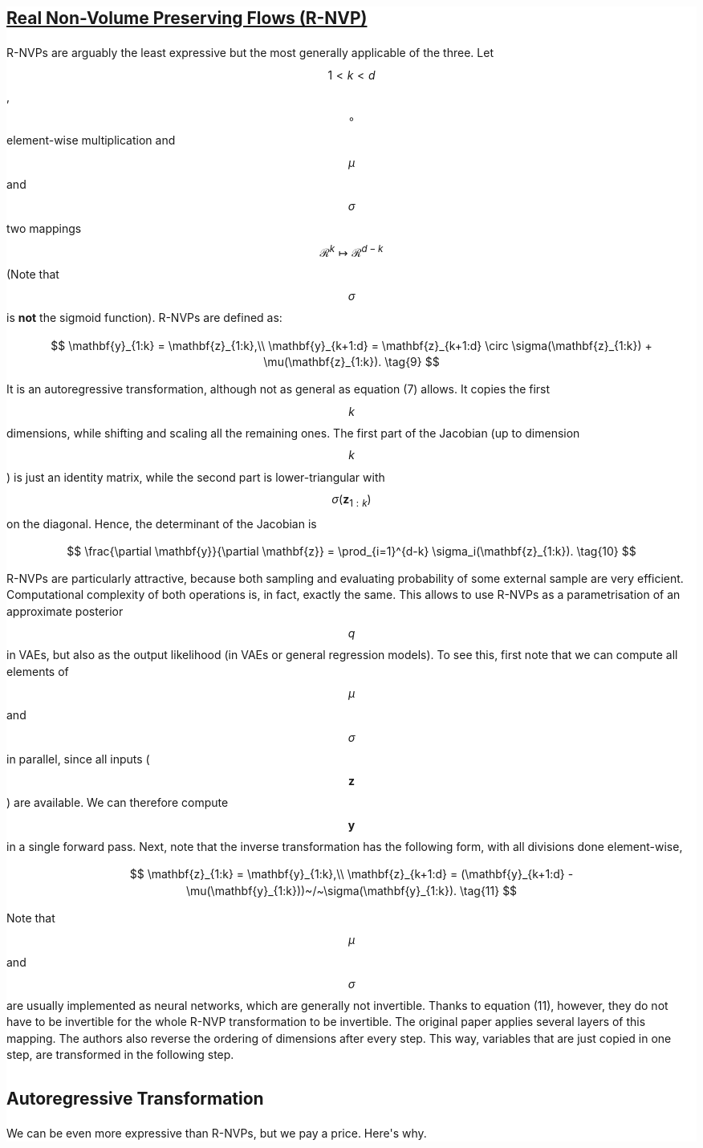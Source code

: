 ## [Real Non-Volume Preserving Flows (R-NVP)](https://arxiv.org/abs/1605.08803)
R-NVPs are arguably the least expressive but the most generally applicable of the three.
Let $$1 < k < d$$, $$\circ$$ element-wise multiplication and $$\mu$$ and $$\sigma$$ two mappings $$\mathcal{R}^k \mapsto \mathcal{R}^{d-k}$$ (Note that $$\sigma$$ is **not** the sigmoid function). R-NVPs are defined as:

$$
  \mathbf{y}_{1:k} = \mathbf{z}_{1:k},\\
  \mathbf{y}_{k+1:d} = \mathbf{z}_{k+1:d} \circ \sigma(\mathbf{z}_{1:k}) + \mu(\mathbf{z}_{1:k}). \tag{9}
$$

It is an autoregressive transformation, although not as general as equation (7) allows.
It copies the first $$k$$ dimensions, while shifting and scaling all the remaining ones.
The first part of the Jacobian (up to dimension $$k$$) is just an identity matrix, while the second part is lower-triangular with $$\sigma(\mathbf{z}_{1:k})$$ on the diagonal.
Hence, the determinant of the Jacobian is

$$
  \frac{\partial \mathbf{y}}{\partial \mathbf{z}} = \prod_{i=1}^{d-k} \sigma_i(\mathbf{z}_{1:k}). \tag{10}
$$

R-NVPs are particularly attractive, because both sampling and evaluating probability of some external sample are very efficient.
Computational complexity of both operations is, in fact, exactly the same.
This allows to use R-NVPs as a parametrisation of an approximate posterior $$q$$ in VAEs, but also as the output likelihood (in VAEs or general regression models).
To see this, first note that we can compute all elements of $$\mu$$ and $$\sigma$$ in parallel, since all inputs ($$\mathbf{z}$$) are available.
We can therefore compute $$\mathbf{y}$$ in a single forward pass.
Next, note that the inverse transformation has the following form, with all divisions done element-wise,

$$
\mathbf{z}_{1:k} = \mathbf{y}_{1:k},\\
\mathbf{z}_{k+1:d} = (\mathbf{y}_{k+1:d} - \mu(\mathbf{y}_{1:k}))~/~\sigma(\mathbf{y}_{1:k}). \tag{11}
$$

Note that $$\mu$$ and $$\sigma$$ are usually implemented as neural networks, which are generally not invertible. Thanks to equation (11), however, they do not have to be invertible for the whole R-NVP transformation to be invertible.
The original paper applies several layers of this mapping.
The authors also reverse the ordering of dimensions after every step.
This way, variables that are just copied in one step, are transformed in the following step.

## Autoregressive Transformation
We can be even more expressive than R-NVPs, but we pay a price.
Here's why.
